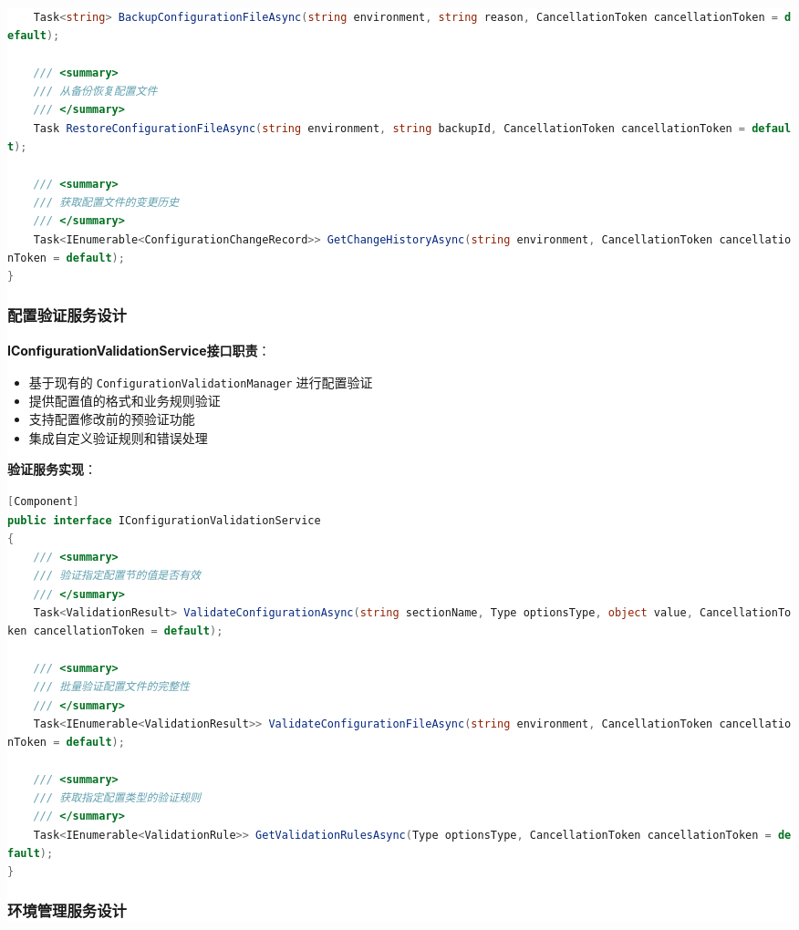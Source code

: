 ```csharp
    Task<string> BackupConfigurationFileAsync(string environment, string reason, CancellationToken cancellationToken = default);
    
    /// <summary>
    /// 从备份恢复配置文件
    /// </summary>
    Task RestoreConfigurationFileAsync(string environment, string backupId, CancellationToken cancellationToken = default);
    
    /// <summary>
    /// 获取配置文件的变更历史
    /// </summary>
    Task<IEnumerable<ConfigurationChangeRecord>> GetChangeHistoryAsync(string environment, CancellationToken cancellationToken = default);
}
```

### 配置验证服务设计

**IConfigurationValidationService接口职责**：
- 基于现有的 `ConfigurationValidationManager` 进行配置验证
- 提供配置值的格式和业务规则验证
- 支持配置修改前的预验证功能
- 集成自定义验证规则和错误处理

**验证服务实现**：
```csharp
[Component]
public interface IConfigurationValidationService
{
    /// <summary>
    /// 验证指定配置节的值是否有效
    /// </summary>
    Task<ValidationResult> ValidateConfigurationAsync(string sectionName, Type optionsType, object value, CancellationToken cancellationToken = default);
    
    /// <summary>
    /// 批量验证配置文件的完整性
    /// </summary>
    Task<IEnumerable<ValidationResult>> ValidateConfigurationFileAsync(string environment, CancellationToken cancellationToken = default);
    
    /// <summary>
    /// 获取指定配置类型的验证规则
    /// </summary>
    Task<IEnumerable<ValidationRule>> GetValidationRulesAsync(Type optionsType, CancellationToken cancellationToken = default);
}
```

### 环境管理服务设计
